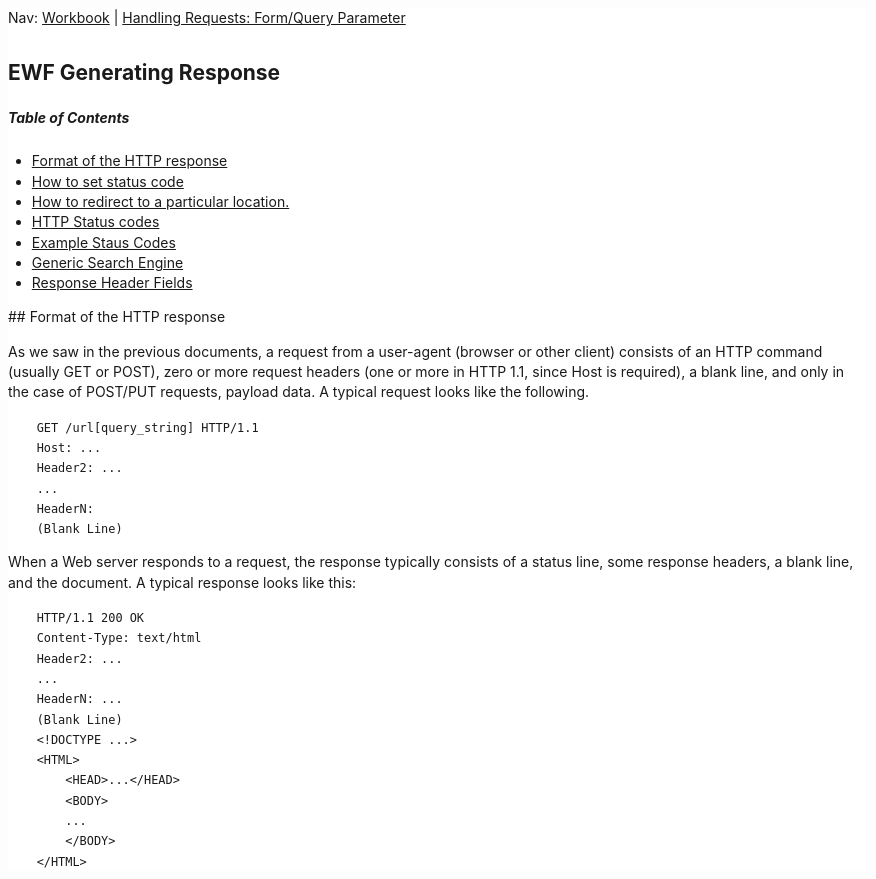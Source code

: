 
Nav: [Workbook](../workbook.md) | [Handling Requests: Form/Query Parameter](/workbook/handling_request/form.md)


## EWF Generating Response

##### Table of Contents  
- [Format of the HTTP response](#format)  
- [How to set status code](#status_set)  
- [How to redirect to a particular location.](#redirect)  
- [HTTP Status codes](#status)
- [Example Staus Codes](#example_1)
- [Generic Search Engine](#example_2)
- [Response Header Fields](#header_fields)


<a name="format"/>
## Format of the HTTP response

As we saw in the previous documents, a request from a user-agent (browser or other client) consists of an HTTP command (usually GET or POST), zero or more request headers (one or
more in HTTP 1.1, since Host is required), a blank line, and only in the case of POST/PUT requests, payload data. A typical request looks like the following.

```
	GET /url[query_string] HTTP/1.1
	Host: ...
	Header2: ...
	...
	HeaderN:
	(Blank Line)
```

When a Web server responds to a request, the response typically consists of a status line, some response headers, a blank line, and the document. A typical response
looks like this:

```
	HTTP/1.1 200 OK
	Content-Type: text/html
	Header2: ...
	...
	HeaderN: ...
	(Blank Line)
	<!DOCTYPE ...>
	<HTML>
		<HEAD>...</HEAD>
		<BODY>
		...
		</BODY>
	</HTML>
```
